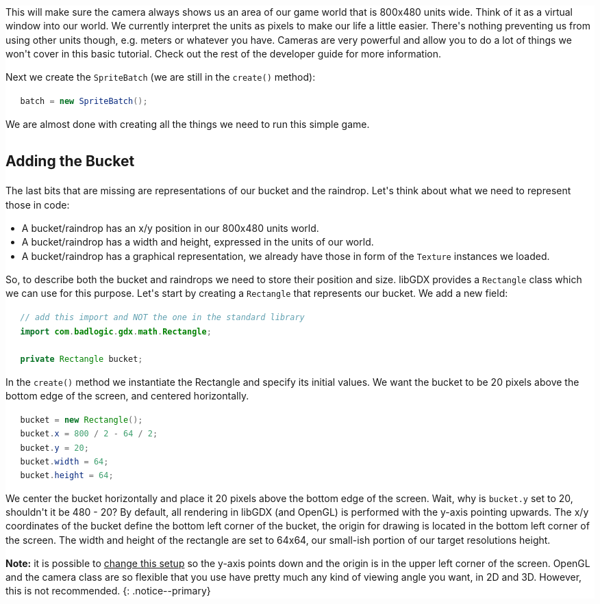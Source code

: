 This will make sure the camera always shows us an area of our game world that is 800x480 units wide. Think of it as a virtual window into our world. We currently interpret the units as pixels to make our life a little easier. There's nothing preventing us from using other units though, e.g. meters or whatever you have. Cameras are very powerful and allow you to do a lot of things we won't cover in this basic tutorial. Check out the rest of the developer guide for more information.

Next we create the `SpriteBatch` (we are still in the `create()` method):

```java
   batch = new SpriteBatch();
```

We are almost done with creating all the things we need to run this simple game.

## Adding the Bucket
The last bits that are missing are representations of our bucket and the raindrop. Let's think about what we need to represent those in code:

  * A bucket/raindrop has an x/y position in our 800x480 units world.
  * A bucket/raindrop has a width and height, expressed in the units of our world.
  * A bucket/raindrop has a graphical representation, we already have those in form of the `Texture` instances we loaded.

So, to describe both the bucket and raindrops we need to store their position and size. libGDX provides a `Rectangle` class which we can use for this purpose. Let's start by creating a `Rectangle` that represents our bucket. We add a new field:

```java
   // add this import and NOT the one in the standard library
   import com.badlogic.gdx.math.Rectangle;

   private Rectangle bucket;
```

In the `create()` method we instantiate the Rectangle and specify its initial values. We want the bucket to be 20 pixels above the bottom edge of the screen, and centered horizontally.

```java
   bucket = new Rectangle();
   bucket.x = 800 / 2 - 64 / 2;
   bucket.y = 20;
   bucket.width = 64;
   bucket.height = 64;
```

We center the bucket horizontally and place it 20 pixels above the bottom edge of the screen. Wait, why is `bucket.y` set to 20, shouldn't it be 480 - 20? By default, all rendering in libGDX (and OpenGL) is performed with the y-axis pointing upwards. The x/y coordinates of the bucket define the bottom left corner of the bucket, the origin for drawing is located in the bottom left corner of the screen. The width and height of the rectangle are set to 64x64, our small-ish portion of our target resolutions height.

**Note:** it is possible to [change this setup](https://github.com/libgdx/libgdx/blob/master/tests/gdx-tests/src/com/badlogic/gdx/tests/YDownTest.java) so the y-axis points down and the origin is in the upper left corner of the screen. OpenGL and the camera class are so flexible that you use have pretty much any kind of viewing angle you want, in 2D and 3D. However, this is not recommended.
{: .notice--primary}
